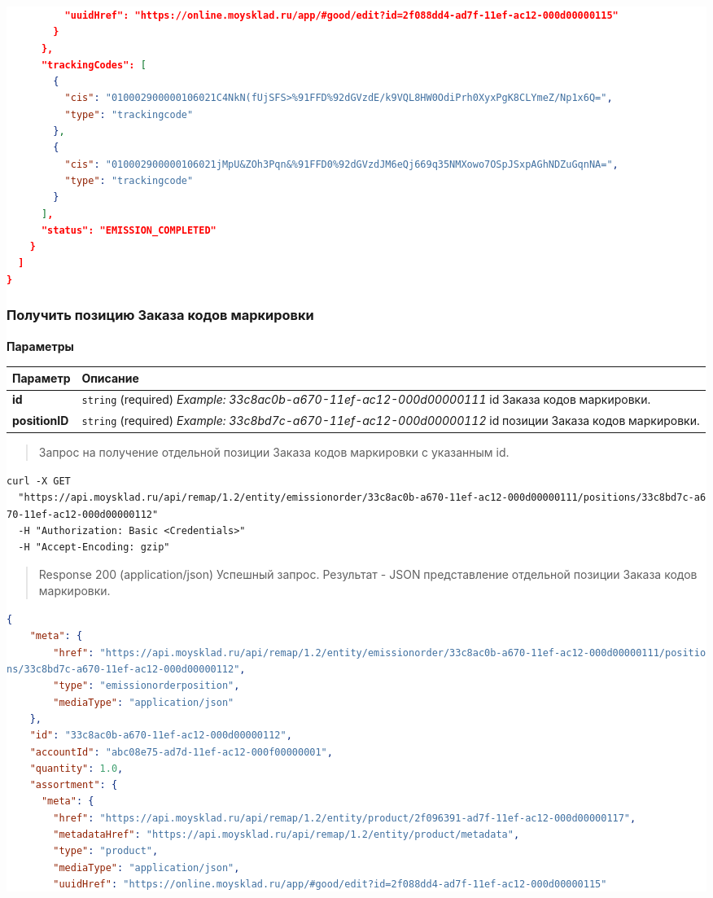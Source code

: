 ```json
          "uuidHref": "https://online.moysklad.ru/app/#good/edit?id=2f088dd4-ad7f-11ef-ac12-000d00000115"
        }
      },
      "trackingCodes": [
        {
          "cis": "010002900000106021C4NkN(fUjSFS>%91FFD%92dGVzdE/k9VQL8HW0OdiPrh0XyxPgK8CLYmeZ/Np1x6Q=",
          "type": "trackingcode"
        },
        {
          "cis": "010002900000106021jMpU&ZOh3Pqn&%91FFD0%92dGVzdJM6eQj669q35NMXowo7OSpJSxpAGhNDZuGqnNA=",
          "type": "trackingcode"
        }
      ],
      "status": "EMISSION_COMPLETED"
    }
  ]
}
```


### Получить позицию Заказа кодов маркировки

**Параметры**

| Параметр       | Описание                                                                                                |
|:---------------|:--------------------------------------------------------------------------------------------------------|
| **id**         | `string` (required) *Example: 33c8ac0b-a670-11ef-ac12-000d00000111* id Заказа кодов маркировки.         |
| **positionID** | `string` (required) *Example: 33c8bd7c-a670-11ef-ac12-000d00000112* id позиции Заказа кодов маркировки. |

> Запрос на получение отдельной позиции Заказа кодов маркировки с указанным id.

```shell
curl -X GET
  "https://api.moysklad.ru/api/remap/1.2/entity/emissionorder/33c8ac0b-a670-11ef-ac12-000d00000111/positions/33c8bd7c-a670-11ef-ac12-000d00000112"
  -H "Authorization: Basic <Credentials>"
  -H "Accept-Encoding: gzip"
```

> Response 200 (application/json)
Успешный запрос. Результат - JSON представление отдельной позиции Заказа кодов маркировки.

```json
{
    "meta": {
        "href": "https://api.moysklad.ru/api/remap/1.2/entity/emissionorder/33c8ac0b-a670-11ef-ac12-000d00000111/positions/33c8bd7c-a670-11ef-ac12-000d00000112",
        "type": "emissionorderposition",
        "mediaType": "application/json"
    },
    "id": "33c8ac0b-a670-11ef-ac12-000d00000112",
    "accountId": "abc08e75-ad7d-11ef-ac12-000f00000001",
    "quantity": 1.0,
    "assortment": {
      "meta": {
        "href": "https://api.moysklad.ru/api/remap/1.2/entity/product/2f096391-ad7f-11ef-ac12-000d00000117",
        "metadataHref": "https://api.moysklad.ru/api/remap/1.2/entity/product/metadata",
        "type": "product",
        "mediaType": "application/json",
        "uuidHref": "https://online.moysklad.ru/app/#good/edit?id=2f088dd4-ad7f-11ef-ac12-000d00000115"
```